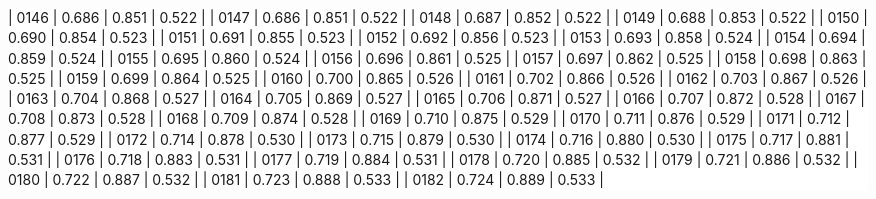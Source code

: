 | 0146 | 0.686 | 0.851 | 0.522 |
| 0147 | 0.686 | 0.851 | 0.522 |
| 0148 | 0.687 | 0.852 | 0.522 |
| 0149 | 0.688 | 0.853 | 0.522 |
| 0150 | 0.690 | 0.854 | 0.523 |
| 0151 | 0.691 | 0.855 | 0.523 |
| 0152 | 0.692 | 0.856 | 0.523 |
| 0153 | 0.693 | 0.858 | 0.524 |
| 0154 | 0.694 | 0.859 | 0.524 |
| 0155 | 0.695 | 0.860 | 0.524 |
| 0156 | 0.696 | 0.861 | 0.525 |
| 0157 | 0.697 | 0.862 | 0.525 |
| 0158 | 0.698 | 0.863 | 0.525 |
| 0159 | 0.699 | 0.864 | 0.525 |
| 0160 | 0.700 | 0.865 | 0.526 |
| 0161 | 0.702 | 0.866 | 0.526 |
| 0162 | 0.703 | 0.867 | 0.526 |
| 0163 | 0.704 | 0.868 | 0.527 |
| 0164 | 0.705 | 0.869 | 0.527 |
| 0165 | 0.706 | 0.871 | 0.527 |
| 0166 | 0.707 | 0.872 | 0.528 |
| 0167 | 0.708 | 0.873 | 0.528 |
| 0168 | 0.709 | 0.874 | 0.528 |
| 0169 | 0.710 | 0.875 | 0.529 |
| 0170 | 0.711 | 0.876 | 0.529 |
| 0171 | 0.712 | 0.877 | 0.529 |
| 0172 | 0.714 | 0.878 | 0.530 |
| 0173 | 0.715 | 0.879 | 0.530 |
| 0174 | 0.716 | 0.880 | 0.530 |
| 0175 | 0.717 | 0.881 | 0.531 |
| 0176 | 0.718 | 0.883 | 0.531 |
| 0177 | 0.719 | 0.884 | 0.531 |
| 0178 | 0.720 | 0.885 | 0.532 |
| 0179 | 0.721 | 0.886 | 0.532 |
| 0180 | 0.722 | 0.887 | 0.532 |
| 0181 | 0.723 | 0.888 | 0.533 |
| 0182 | 0.724 | 0.889 | 0.533 |